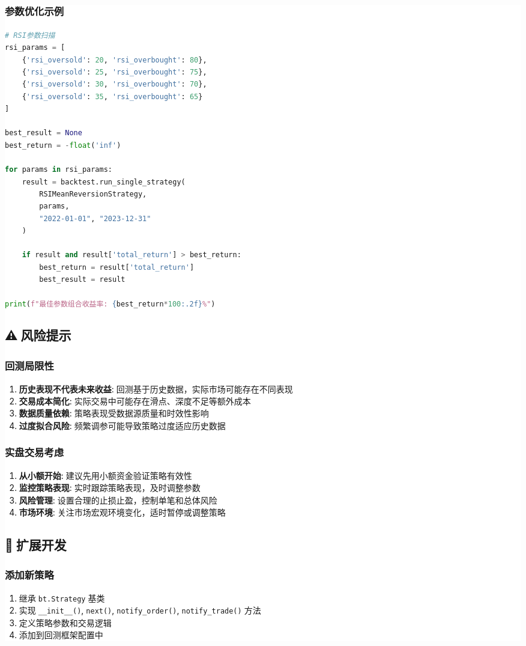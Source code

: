 ### 参数优化示例

```python
# RSI参数扫描
rsi_params = [
    {'rsi_oversold': 20, 'rsi_overbought': 80},
    {'rsi_oversold': 25, 'rsi_overbought': 75}, 
    {'rsi_oversold': 30, 'rsi_overbought': 70},
    {'rsi_oversold': 35, 'rsi_overbought': 65}
]

best_result = None
best_return = -float('inf')

for params in rsi_params:
    result = backtest.run_single_strategy(
        RSIMeanReversionStrategy, 
        params,
        "2022-01-01", "2023-12-31"
    )
    
    if result and result['total_return'] > best_return:
        best_return = result['total_return']
        best_result = result

print(f"最佳参数组合收益率: {best_return*100:.2f}%")
```

## ⚠️ 风险提示

### 回测局限性

1. **历史表现不代表未来收益**: 回测基于历史数据，实际市场可能存在不同表现
2. **交易成本简化**: 实际交易中可能存在滑点、深度不足等额外成本
3. **数据质量依赖**: 策略表现受数据源质量和时效性影响
4. **过度拟合风险**: 频繁调参可能导致策略过度适应历史数据

### 实盘交易考虑

1. **从小额开始**: 建议先用小额资金验证策略有效性
2. **监控策略表现**: 实时跟踪策略表现，及时调整参数
3. **风险管理**: 设置合理的止损止盈，控制单笔和总体风险
4. **市场环境**: 关注市场宏观环境变化，适时暂停或调整策略

## 🔧 扩展开发

### 添加新策略

1. 继承 `bt.Strategy` 基类
2. 实现 `__init__()`, `next()`, `notify_order()`, `notify_trade()` 方法
3. 定义策略参数和交易逻辑
4. 添加到回测框架配置中
